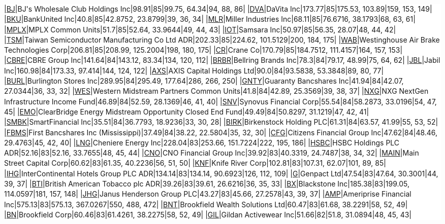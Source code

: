 |[BJ](https://finance.yahoo.com/quote/BJ/)|BJ's Wholesale Club Holdings Inc|98.91|85|99.75, 64.34|94, 88, 86|
|[DVA](https://finance.yahoo.com/quote/DVA/)|DaVita Inc|173.77|85|175.53, 103.89|159, 153, 149|
|[BKU](https://finance.yahoo.com/quote/BKU/)|BankUnited Inc|40.8|85|42.8752, 23.8799|39, 36, 34|
|[MLR](https://finance.yahoo.com/quote/MLR/)|Miller Industries Inc|68.11|85|76.6716, 38.1793|68, 63, 61|
|[MPLX](https://finance.yahoo.com/quote/MPLX/)|MPLX Common Units|51.7|85|52.64, 33.9644|49, 44, 43|
|[IOT](https://finance.yahoo.com/quote/IOT/)|Samsara Inc|50.97|85|56.35, 28.07|48, 44, 42|
|[TSM](https://finance.yahoo.com/quote/TSM/)|Taiwan Semiconductor Manufacturing Co Ltd ADR|202.33|85|224.62, 101.5129|200, 184, 175|
|[WAB](https://finance.yahoo.com/quote/WAB/)|Westinghouse Air Brake Technologies Corp|206.81|85|208.99, 125.2004|198, 180, 175|
|[CR](https://finance.yahoo.com/quote/CR/)|Crane Co|170.79|85|184.7512, 111.4157|164, 157, 153|
|[CBRE](https://finance.yahoo.com/quote/CBRE/)|CBRE Group Inc|141.64|84|143.12, 83.34|134, 120, 112|
|[BRBR](https://finance.yahoo.com/quote/BRBR/)|Bellring Brands Inc|78.3|84|79.17, 48.99|75, 64, 62|
|[JBL](https://finance.yahoo.com/quote/JBL/)|Jabil Inc|160.98|84|173.33, 97.414|144, 124, 122|
|[AXS](https://finance.yahoo.com/quote/AXS/)|AXIS Capital Holdings Ltd|90.0|84|93.5838, 53.3848|89, 80, 77|
|[BURL](https://finance.yahoo.com/quote/BURL/)|Burlington Stores Inc|289.95|84|295.49, 177.64|286, 266, 250|
|[GNTY](https://finance.yahoo.com/quote/GNTY/)|Guaranty Bancshares Inc|41.94|84|42.07, 27.0344|36, 33, 32|
|[WES](https://finance.yahoo.com/quote/WES/)|Western Midstream Partners Common Units|41.8|84|42.89, 25.3569|39, 38, 37|
|[NXG](https://finance.yahoo.com/quote/NXG/)|NXG NextGen Infrastructure Income Fund|46.89|84|52.59, 28.1369|46, 41, 40|
|[SNV](https://finance.yahoo.com/quote/SNV/)|Synovus Financial Corp|55.54|84|58.2873, 33.0196|54, 47, 45|
|[EMO](https://finance.yahoo.com/quote/EMO/)|ClearBridge Energy Midstream Opportunity Closed End Fund|49.49|84|50.8297, 31.1219|47, 42, 41|
|[SMBK](https://finance.yahoo.com/quote/SMBK/)|SmartFinancial Inc|35.51|84|36.7793, 18.9236|33, 30, 28|
|[BIRK](https://finance.yahoo.com/quote/BIRK/)|Birkenstock Holding PLC|61.31|84|63.57, 41.99|55, 53, 52|
|[FBMS](https://finance.yahoo.com/quote/FBMS/)|First Bancshares Inc (Mississippi)|37.49|84|38.22, 22.5804|35, 32, 30|
|[CFG](https://finance.yahoo.com/quote/CFG/)|Citizens Financial Group Inc|47.62|84|48.46, 29.4763|45, 42, 40|
|[LNG](https://finance.yahoo.com/quote/LNG/)|Cheniere Energy Inc|228.04|83|253.66, 151.7224|222, 195, 186|
|[HSBC](https://finance.yahoo.com/quote/HSBC/)|HSBC Holdings PLC ADR|52.16|83|52.16, 33.7655|48, 45, 44|
|[CNO](https://finance.yahoo.com/quote/CNO/)|CNO Financial Group Inc|39.92|83|40.3319, 24.7487|38, 34, 32|
|[MAIN](https://finance.yahoo.com/quote/MAIN/)|Main Street Capital Corp|60.62|83|61.35, 40.2236|56, 51, 50|
|[KNF](https://finance.yahoo.com/quote/KNF/)|Knife River Corp|102.81|83|107.31, 62.07|101, 89, 85|
|[IHG](https://finance.yahoo.com/quote/IHG/)|InterContinental Hotels Group PLC ADR|134.14|83|134.14, 90.6923|126, 112, 109|
|[G](https://finance.yahoo.com/quote/G/)|Genpact Ltd|47.54|83|47.64, 30.3001|44, 39, 37|
|[BTI](https://finance.yahoo.com/quote/BTI/)|British American Tobacco plc ADR|39.26|83|39.61, 26.6216|36, 35, 33|
|[BX](https://finance.yahoo.com/quote/BX/)|Blackstone Inc|185.38|83|199.05, 114.0597|181, 157, 148|
|[JHG](https://finance.yahoo.com/quote/JHG/)|Janus Henderson Group PLC|43.27|83|45.66, 27.2578|43, 39, 37|
|[AMP](https://finance.yahoo.com/quote/AMP/)|Ameriprise Financial Inc|575.13|83|575.13, 367.0267|550, 488, 472|
|[BNT](https://finance.yahoo.com/quote/BNT/)|Brookfield Wealth Solutions Ltd|60.47|83|61.68, 38.2291|58, 52, 49|
|[BN](https://finance.yahoo.com/quote/BN/)|Brookfield Corp|60.46|83|61.4261, 38.2275|58, 52, 49|
|[GIL](https://finance.yahoo.com/quote/GIL/)|Gildan Activewear Inc|51.66|82|51.8, 31.0894|48, 45, 43|